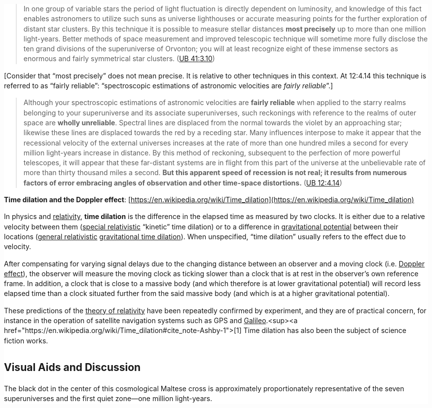 > In one group of variable stars the period of light fluctuation is directly dependent on luminosity, and knowledge of this fact enables astronomers to utilize such suns as universe lighthouses or accurate measuring points for the further exploration of distant star clusters. By this technique it is possible to measure stellar distances **most precisely** up to more than one million light-years. Better methods of space measurement and improved telescopic technique will sometime more fully disclose the ten grand divisions of the superuniverse of Orvonton; you will at least recognize eight of these immense sectors as enormous and fairly symmetrical star clusters. ([UB 41:3.10](/en/The_Urantia_Book/41#p3_10))

\[Consider that “most precisely” does not mean precise. It is relative to other techniques in this context. At 12:4.14 this technique is referred to as “fairly reliable”: “spectroscopic estimations of astronomic velocities are _fairly reliable_”.\]

> Although your spectroscopic estimations of astronomic velocities are **fairly reliable** when applied to the starry realms belonging to your superuniverse and its associate superuniverses, such reckonings with reference to the realms of outer space are **wholly unreliable**. Spectral lines are displaced from the normal towards the violet by an approaching star; likewise these lines are displaced towards the red by a receding star. Many influences interpose to make it appear that the recessional velocity of the external universes increases at the rate of more than one hundred miles a second for every million light-years increase in distance. By this method of reckoning, subsequent to the perfection of more powerful telescopes, it will appear that these far-distant systems are in flight from this part of the universe at the unbelievable rate of more than thirty thousand miles a second. **But this apparent speed of recession is not real; it results from numerous factors of error embracing angles of observation and other time-space distortions.** ([UB 12:4.14](/en/The_Urantia_Book/12#p4_14))

**Time dilation and the Doppler effect**: [https://en.wikipedia.org/wiki/Time_dilation](https://en.wikipedia.org/wiki/Time_dilation)

In physics and [relativity](https://en.wikipedia.org/wiki/Theory_of_relativity), **time dilation** is the difference in the elapsed time as measured by two clocks. It is either due to a relative velocity between them ([special relativistic](https://en.wikipedia.org/wiki/Special_relativity) “kinetic” time dilation) or to a difference in [gravitational potential](https://en.wikipedia.org/wiki/Gravitational_potential) between their locations ([general relativistic](https://en.wikipedia.org/wiki/General_relativity) [gravitational time dilation](https://en.wikipedia.org/wiki/Gravitational_time_dilation)). When unspecified, “time dilation” usually refers to the effect due to velocity.

After compensating for varying signal delays due to the changing distance between an observer and a moving clock (i.e. [Doppler effect](https://en.wikipedia.org/wiki/Doppler_effect)), the observer will measure the moving clock as ticking slower than a clock that is at rest in the observer’s own reference frame. In addition, a clock that is close to a massive body (and which therefore is at lower gravitational potential) will record less elapsed time than a clock situated further from the said massive body (and which is at a higher gravitational potential).

These predictions of the [theory of relativity](https://en.wikipedia.org/wiki/Theory_of_relativity) have been repeatedly confirmed by experiment, and they are of practical concern, for instance in the operation of satellite navigation systems such as GPS and [Galileo](https://en.wikipedia.org/wiki/Galileo_\(satellite_navigation\)).<sup><a href="https://en.wikipedia.org/wiki/Time_dilation#cite_note-Ashby-1">[1]</a></sup> Time dilation has also been the subject of science fiction works.

## Visual Aids and Discussion

The black dot in the center of this cosmological Maltese cross is approximately proportionately representative of the seven superuniverses and the first quiet zone—one million light-years.
